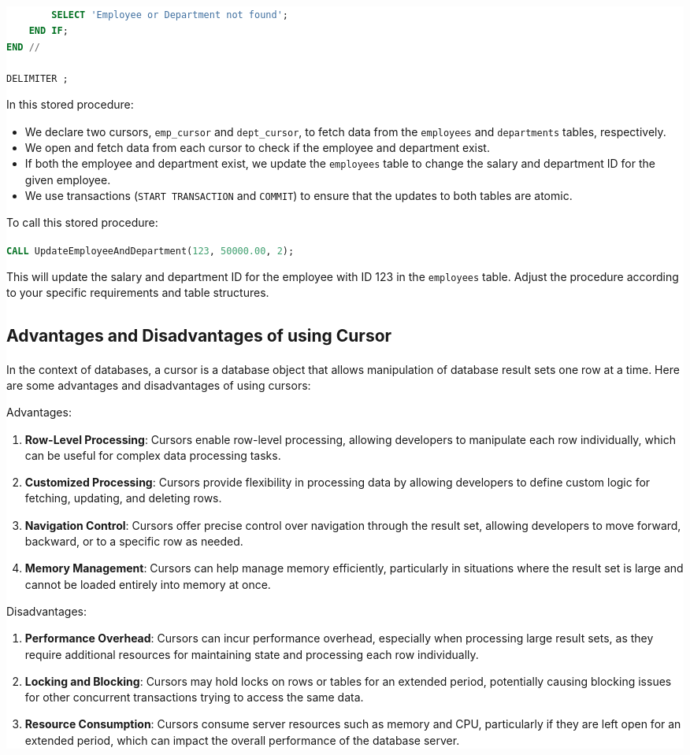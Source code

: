 ```sql
        SELECT 'Employee or Department not found';
    END IF;
END //

DELIMITER ;
```

In this stored procedure:

- We declare two cursors, `emp_cursor` and `dept_cursor`, to fetch data from the `employees` and `departments` tables, respectively.
- We open and fetch data from each cursor to check if the employee and department exist.
- If both the employee and department exist, we update the `employees` table to change the salary and department ID for the given employee.
- We use transactions (`START TRANSACTION` and `COMMIT`) to ensure that the updates to both tables are atomic.

To call this stored procedure:

```sql
CALL UpdateEmployeeAndDepartment(123, 50000.00, 2);
```

This will update the salary and department ID for the employee with ID 123 in the `employees` table. Adjust the procedure according to your specific requirements and table structures.


## Advantages and Disadvantages of using Cursor

In the context of databases, a cursor is a database object that allows manipulation of database result sets one row at a time. Here are some advantages and disadvantages of using cursors:

Advantages:

1. **Row-Level Processing**: Cursors enable row-level processing, allowing developers to manipulate each row individually, which can be useful for complex data processing tasks.

2. **Customized Processing**: Cursors provide flexibility in processing data by allowing developers to define custom logic for fetching, updating, and deleting rows.

3. **Navigation Control**: Cursors offer precise control over navigation through the result set, allowing developers to move forward, backward, or to a specific row as needed.

4. **Memory Management**: Cursors can help manage memory efficiently, particularly in situations where the result set is large and cannot be loaded entirely into memory at once.

Disadvantages:

1. **Performance Overhead**: Cursors can incur performance overhead, especially when processing large result sets, as they require additional resources for maintaining state and processing each row individually.

2. **Locking and Blocking**: Cursors may hold locks on rows or tables for an extended period, potentially causing blocking issues for other concurrent transactions trying to access the same data.

3. **Resource Consumption**: Cursors consume server resources such as memory and CPU, particularly if they are left open for an extended period, which can impact the overall performance of the database server.
